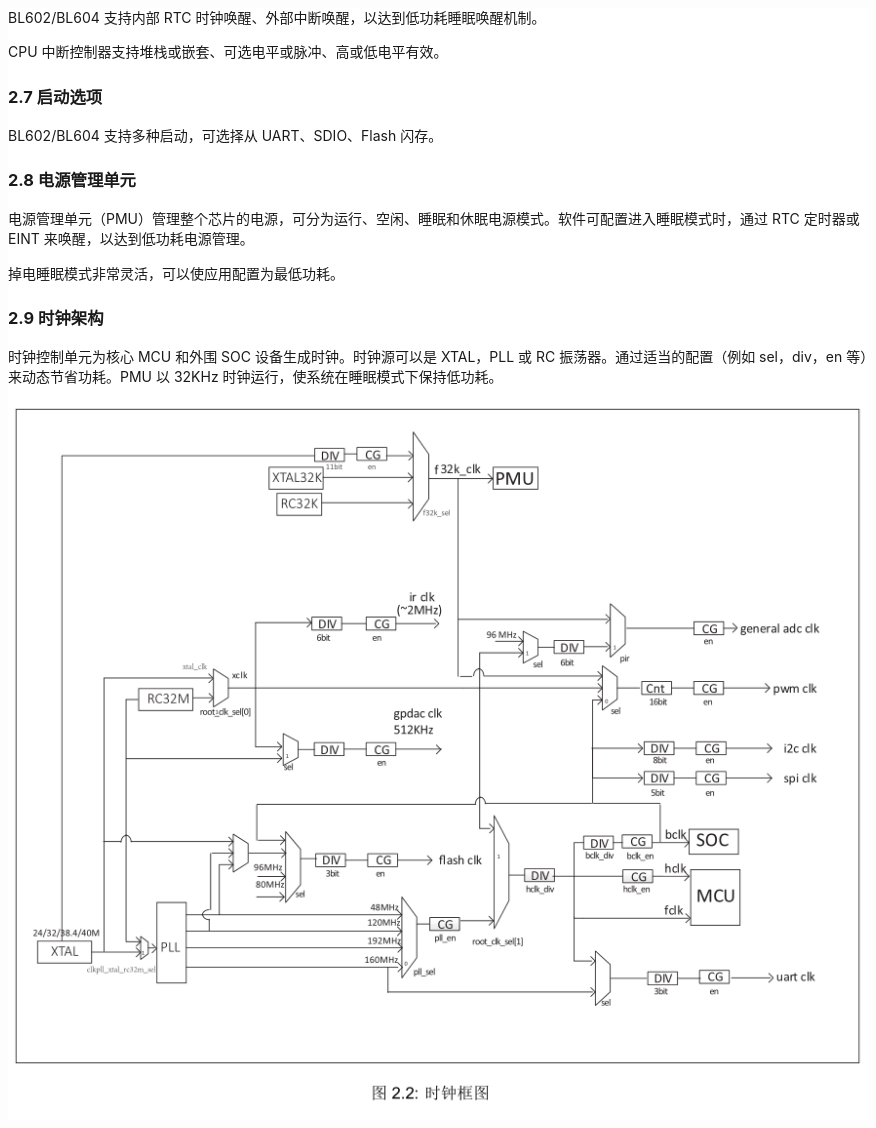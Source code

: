 BL602/BL604 支持内部 RTC 时钟唤醒、外部中断唤醒，以达到低功耗睡眠唤醒机制。

CPU 中断控制器支持堆栈或嵌套、可选电平或脉冲、高或低电平有效。

### 2.7 启动选项

BL602/BL604 支持多种启动，可选择从 UART、SDIO、Flash 闪存。

### 2.8 电源管理单元

电源管理单元（PMU）管理整个芯片的电源，可分为运行、空闲、睡眠和休眠电源模式。软件可配置进入睡眠模式时，通过 RTC 定时器或 EINT 来唤醒，以达到低功耗电源管理。

掉电睡眠模式非常灵活，可以使应用配置为最低功耗。

### 2.9 时钟架构

时钟控制单元为核心 MCU 和外围 SOC 设备生成时钟。时钟源可以是 XTAL，PLL 或 RC 振荡器。通过适当的配置（例如 sel，div，en 等）来动态节省功耗。PMU 以 32KHz 时钟运行，使系统在睡眠模式下保持低功耗。

![image-20201119145432550](https://github.com/SmartArduino/zhdocs/raw/master/zhBouffaloLab/BL602_BL604/datasheet/image-20201119145432550.png)

